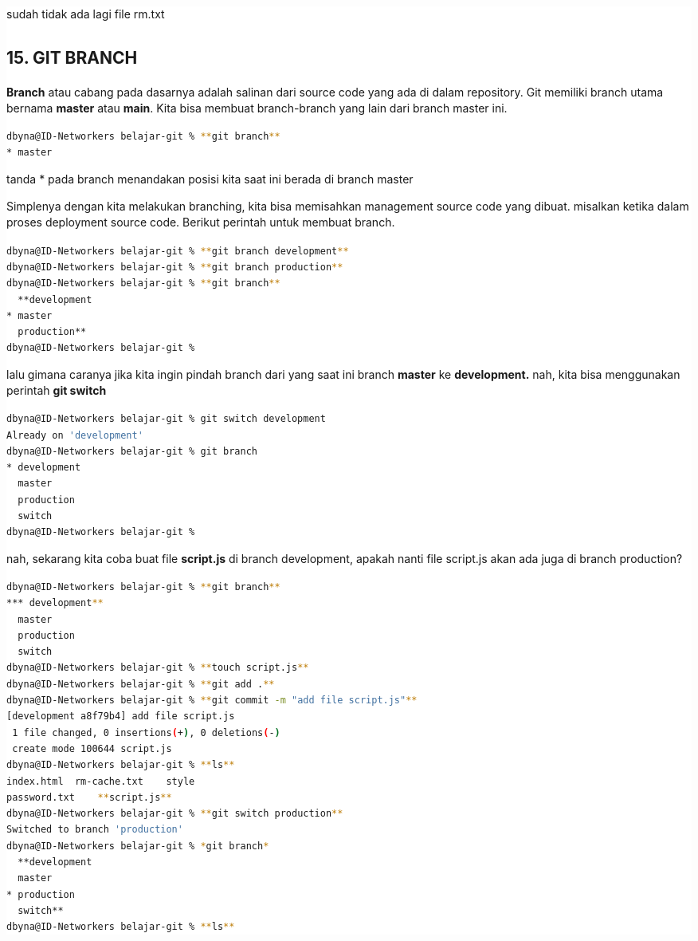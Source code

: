 sudah tidak ada lagi file rm.txt

## 15. GIT BRANCH

**Branch** atau cabang pada dasarnya adalah salinan dari source code yang ada di dalam repository. Git memiliki branch utama bernama **master** atau **main**. Kita bisa membuat branch-branch yang lain dari branch master ini. 

```bash
dbyna@ID-Networkers belajar-git % **git branch**
* master
```

tanda * pada branch menandakan posisi kita saat ini berada di branch master

Simplenya dengan kita melakukan branching, kita bisa memisahkan management source code yang dibuat. misalkan ketika dalam proses deployment source code. Berikut perintah untuk membuat branch.

```bash
dbyna@ID-Networkers belajar-git % **git branch development**
dbyna@ID-Networkers belajar-git % **git branch production** 
dbyna@ID-Networkers belajar-git % **git branch**
  **development
* master
  production**
dbyna@ID-Networkers belajar-git %
```

lalu gimana caranya jika kita ingin pindah branch dari yang saat ini branch **master** ke **development.** nah, kita bisa menggunakan perintah **git switch**

```bash
dbyna@ID-Networkers belajar-git % git switch development
Already on 'development'
dbyna@ID-Networkers belajar-git % git branch
* development
  master
  production
  switch
dbyna@ID-Networkers belajar-git %
```

nah, sekarang kita coba buat file **script.js** di branch development, apakah nanti file script.js akan ada juga di branch production?

```bash
dbyna@ID-Networkers belajar-git % **git branch**
*** development**
  master
  production
  switch
dbyna@ID-Networkers belajar-git % **touch script.js**
dbyna@ID-Networkers belajar-git % **git add .**
dbyna@ID-Networkers belajar-git % **git commit -m "add file script.js"**
[development a8f79b4] add file script.js
 1 file changed, 0 insertions(+), 0 deletions(-)
 create mode 100644 script.js
dbyna@ID-Networkers belajar-git % **ls**
index.html	rm-cache.txt	style
password.txt	**script.js**
dbyna@ID-Networkers belajar-git % **git switch production**
Switched to branch 'production'
dbyna@ID-Networkers belajar-git % *git branch*
  **development
  master
* production
  switch**
dbyna@ID-Networkers belajar-git % **ls**
```